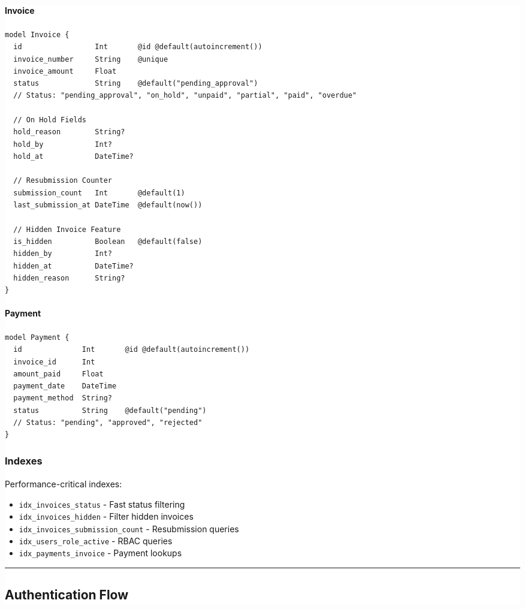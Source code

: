 #### Invoice
```prisma
model Invoice {
  id                 Int       @id @default(autoincrement())
  invoice_number     String    @unique
  invoice_amount     Float
  status             String    @default("pending_approval")
  // Status: "pending_approval", "on_hold", "unpaid", "partial", "paid", "overdue"

  // On Hold Fields
  hold_reason        String?
  hold_by            Int?
  hold_at            DateTime?

  // Resubmission Counter
  submission_count   Int       @default(1)
  last_submission_at DateTime  @default(now())

  // Hidden Invoice Feature
  is_hidden          Boolean   @default(false)
  hidden_by          Int?
  hidden_at          DateTime?
  hidden_reason      String?
}
```

#### Payment
```prisma
model Payment {
  id              Int       @id @default(autoincrement())
  invoice_id      Int
  amount_paid     Float
  payment_date    DateTime
  payment_method  String?
  status          String    @default("pending")
  // Status: "pending", "approved", "rejected"
}
```

### Indexes

Performance-critical indexes:
- `idx_invoices_status` - Fast status filtering
- `idx_invoices_hidden` - Filter hidden invoices
- `idx_invoices_submission_count` - Resubmission queries
- `idx_users_role_active` - RBAC queries
- `idx_payments_invoice` - Payment lookups

---

## Authentication Flow
